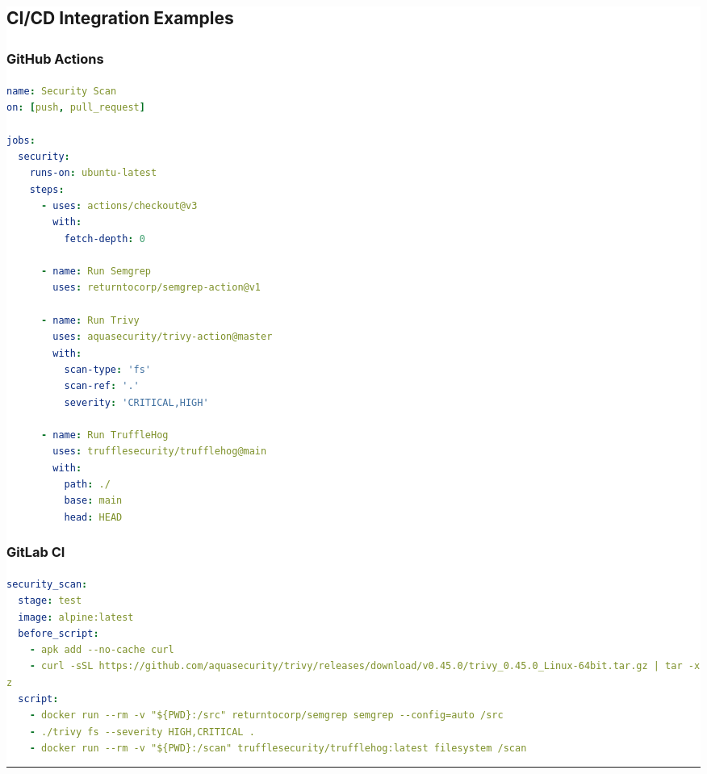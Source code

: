 
## CI/CD Integration Examples

### GitHub Actions

```yaml
name: Security Scan
on: [push, pull_request]

jobs:
  security:
    runs-on: ubuntu-latest
    steps:
      - uses: actions/checkout@v3
        with:
          fetch-depth: 0
      
      - name: Run Semgrep
        uses: returntocorp/semgrep-action@v1
      
      - name: Run Trivy
        uses: aquasecurity/trivy-action@master
        with:
          scan-type: 'fs'
          scan-ref: '.'
          severity: 'CRITICAL,HIGH'
      
      - name: Run TruffleHog
        uses: trufflesecurity/trufflehog@main
        with:
          path: ./
          base: main
          head: HEAD
```

### GitLab CI

```yaml
security_scan:
  stage: test
  image: alpine:latest
  before_script:
    - apk add --no-cache curl
    - curl -sSL https://github.com/aquasecurity/trivy/releases/download/v0.45.0/trivy_0.45.0_Linux-64bit.tar.gz | tar -xz
  script:
    - docker run --rm -v "${PWD}:/src" returntocorp/semgrep semgrep --config=auto /src
    - ./trivy fs --severity HIGH,CRITICAL .
    - docker run --rm -v "${PWD}:/scan" trufflesecurity/trufflehog:latest filesystem /scan
```

---
